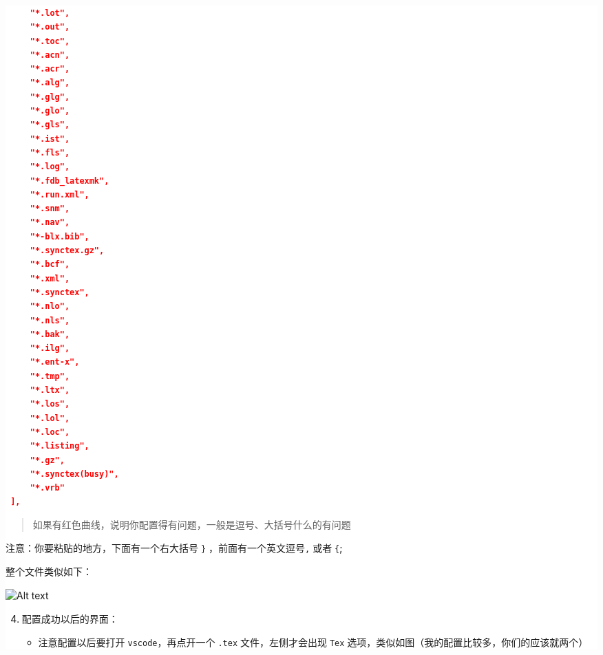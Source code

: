    ```json
        "*.lot",
        "*.out",
        "*.toc",
        "*.acn",
        "*.acr",
        "*.alg",
        "*.glg",
        "*.glo",
        "*.gls",
        "*.ist",
        "*.fls",
        "*.log",
        "*.fdb_latexmk",
        "*.run.xml",
        "*.snm",
        "*.nav",
        "*-blx.bib",
        "*.synctex.gz",
        "*.bcf",
        "*.xml",
        "*.synctex",
        "*.nlo",
        "*.nls",
        "*.bak",
        "*.ilg",
        "*.ent-x",
        "*.tmp",
        "*.ltx",
        "*.los",
        "*.lol",
        "*.loc",
        "*.listing",
        "*.gz",
        "*.synctex(busy)",
        "*.vrb"
    ],
   ```

   > 如果有红色曲线，说明你配置得有问题，一般是逗号、大括号什么的有问题

   注意：你要粘贴的地方，下面有一个右大括号 `}` ，前面有一个英文逗号`,` 或者 `{`;

   整个文件类似如下：

   ![Alt text](images/setting-json.png)

4. 配置成功以后的界面：

   - 注意配置以后要打开 `vscode`，再点开一个 `.tex` 文件，左侧才会出现 `Tex` 选项，类似如图（我的配置比较多，你们的应该就两个）
